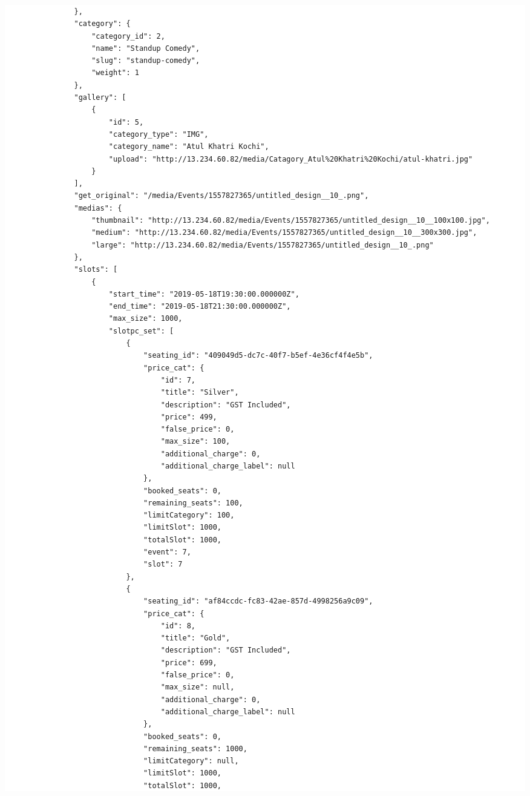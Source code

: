                     },
                    "category": {
                        "category_id": 2,
                        "name": "Standup Comedy",
                        "slug": "standup-comedy",
                        "weight": 1
                    },
                    "gallery": [
                        {
                            "id": 5,
                            "category_type": "IMG",
                            "category_name": "Atul Khatri Kochi",
                            "upload": "http://13.234.60.82/media/Catagory_Atul%20Khatri%20Kochi/atul-khatri.jpg"
                        }
                    ],
                    "get_original": "/media/Events/1557827365/untitled_design__10_.png",
                    "medias": {
                        "thumbnail": "http://13.234.60.82/media/Events/1557827365/untitled_design__10__100x100.jpg",
                        "medium": "http://13.234.60.82/media/Events/1557827365/untitled_design__10__300x300.jpg",
                        "large": "http://13.234.60.82/media/Events/1557827365/untitled_design__10_.png"
                    },
                    "slots": [
                        {
                            "start_time": "2019-05-18T19:30:00.000000Z",
                            "end_time": "2019-05-18T21:30:00.000000Z",
                            "max_size": 1000,
                            "slotpc_set": [
                                {
                                    "seating_id": "409049d5-dc7c-40f7-b5ef-4e36cf4f4e5b",
                                    "price_cat": {
                                        "id": 7,
                                        "title": "Silver",
                                        "description": "GST Included",
                                        "price": 499,
                                        "false_price": 0,
                                        "max_size": 100,
                                        "additional_charge": 0,
                                        "additional_charge_label": null
                                    },
                                    "booked_seats": 0,
                                    "remaining_seats": 100,
                                    "limitCategory": 100,
                                    "limitSlot": 1000,
                                    "totalSlot": 1000,
                                    "event": 7,
                                    "slot": 7
                                },
                                {
                                    "seating_id": "af84ccdc-fc83-42ae-857d-4998256a9c09",
                                    "price_cat": {
                                        "id": 8,
                                        "title": "Gold",
                                        "description": "GST Included",
                                        "price": 699,
                                        "false_price": 0,
                                        "max_size": null,
                                        "additional_charge": 0,
                                        "additional_charge_label": null
                                    },
                                    "booked_seats": 0,
                                    "remaining_seats": 1000,
                                    "limitCategory": null,
                                    "limitSlot": 1000,
                                    "totalSlot": 1000,
